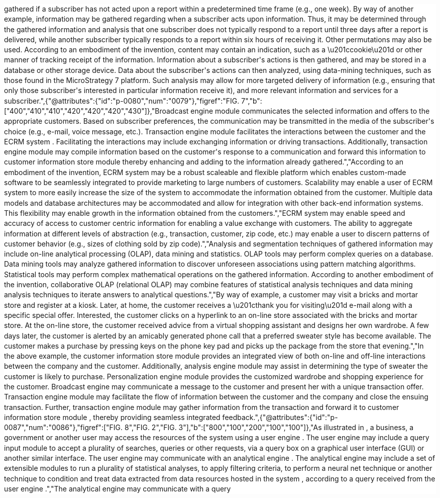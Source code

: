 gathered if a subscriber has not acted upon a report within a predetermined time frame (e.g., one week). By way of another example, information may be gathered regarding when a subscriber acts upon information. Thus, it may be determined through the gathered information and analysis that one subscriber does not typically respond to a report until three days after a report is delivered, while another subscriber typically responds to a report within six hours of receiving it. Other permutations may also be used. According to an embodiment of the invention, content may contain an indication, such as a \u201ccookie\u201d or other manner of tracking receipt of the information. Information about a subscriber's actions is then gathered, and may be stored in a database or other storage device. Data about the subscriber's actions can then analyzed, using data-mining techniques, such as those found in the MicroStrategy 7 platform. Such analysis may allow for more targeted delivery of information (e.g., ensuring that only those subscriber's interested in particular information receive it), and more relevant information and services for a subscriber.",{"@attributes":{"id":"p-0080","num":"0079"},"figref":"FIG. 7","b":["400","410","410","420","420","420","430"]},"Broadcast engine module  communicates the selected information and offers to the appropriate customers. Based on subscriber preferences, the communication may be transmitted in the media of the subscriber's choice (e.g., e-mail, voice message, etc.). Transaction engine module  facilitates the interactions between the customer and the ECRM system . Facilitating the interactions may include exchanging information or driving transactions. Additionally, transaction engine module  may compile information based on the customer's response to a communication and forward this information to customer information store module  thereby enhancing and adding to the information already gathered.","According to an embodiment of the invention, ECRM system  may be a robust scaleable and flexible platform which enables custom-made software to be seamlessly integrated to provide marketing to large numbers of customers. Scalability may enable a user of ECRM system  to more easily increase the size of the system to accommodate the information obtained from the customer. Multiple data models and database architectures may be accommodated and allow for integration with other back-end information systems. This flexibility may enable growth in the information obtained from the customers.","ECRM system  may enable speed and accuracy of access to customer centric information for enabling a value exchange with customers. The ability to aggregate information at different levels of abstraction (e.g., transaction, customer, zip code, etc.) may enable a user to discern patterns of customer behavior (e.g., sizes of clothing sold by zip code).","Analysis and segmentation techniques of gathered information may include on-line analytical processing (OLAP), data mining and statistics. OLAP tools may perform complex queries on a database. Data mining tools may analyze gathered information to discover unforeseen associations using pattern matching algorithms. Statistical tools may perform complex mathematical operations on the gathered information. According to another embodiment of the invention, collaborative OLAP (relational OLAP) may combine features of statistical analysis techniques and data mining analysis techniques to iterate answers to analytical questions.","By way of example, a customer may visit a bricks and mortar store and register at a kiosk. Later, at home, the customer receives a \u201cthank you for visiting\u201d e-mail along with a specific special offer. Interested, the customer clicks on a hyperlink to an on-line store associated with the bricks and mortar store. At the on-line store, the customer received advice from a virtual shopping assistant and designs her own wardrobe. A few days later, the customer is alerted by an amicably generated phone call that a preferred sweater style has become available. The customer makes a purchase by pressing keys on the phone key pad and picks up the package from the store that evening.","In the above example, the customer information store module  provides an integrated view of both on-line and off-line interactions between the company and the customer. Additionally, analysis engine module  may assist in determining the type of sweater the customer is likely to purchase. Personalization engine module  provides the customized wardrobe and shopping experience for the customer. Broadcast engine  may communicate a message to the customer and present her with a unique transaction offer. Transaction engine module  may facilitate the flow of information between the customer and the company and close the ensuing transaction. Further, transaction engine module  may gather information from the transaction and forward it to customer information store module , thereby providing seamless integrated feedback.",{"@attributes":{"id":"p-0087","num":"0086"},"figref":["FIG. 8","FIG. 2","FIG. 3"],"b":["800","100","200","100","100"]},"As illustrated in , a business, a government or another user may access the resources of the system  using a user engine . The user engine  may include a query input module  to accept a plurality of searches, queries or other requests, via a query box on a graphical user interface (GUI) or another similar interface. The user engine  may communicate with an analytical engine . The analytical engine  may include a set of extensible modules to run a plurality of statistical analyses, to apply filtering criteria, to perform a neural net technique or another technique to condition and treat data extracted from data resources hosted in the system , according to a query received from the user engine .","The analytical engine  may communicate with a query